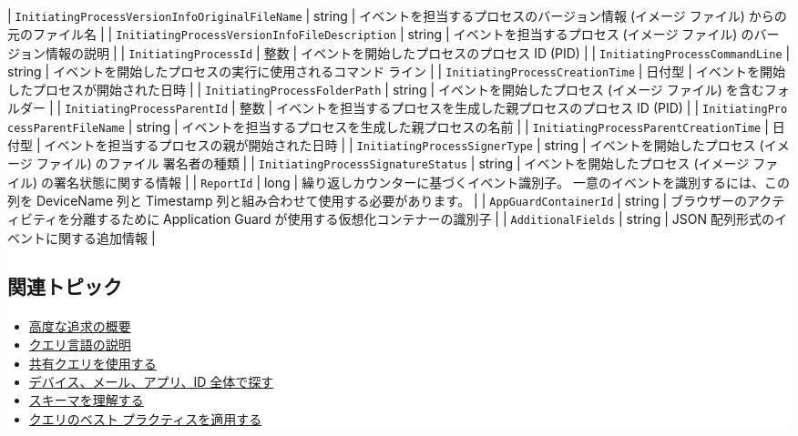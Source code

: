 | `InitiatingProcessVersionInfoOriginalFileName` | string | イベントを担当するプロセスのバージョン情報 (イメージ ファイル) からの元のファイル名 |
| `InitiatingProcessVersionInfoFileDescription` | string | イベントを担当するプロセス (イメージ ファイル) のバージョン情報の説明 |
| `InitiatingProcessId` | 整数 | イベントを開始したプロセスのプロセス ID (PID) |
| `InitiatingProcessCommandLine` | string | イベントを開始したプロセスの実行に使用されるコマンド ライン |
| `InitiatingProcessCreationTime` | 日付型 | イベントを開始したプロセスが開始された日時 |
| `InitiatingProcessFolderPath` | string | イベントを開始したプロセス (イメージ ファイル) を含むフォルダー |
| `InitiatingProcessParentId` | 整数 | イベントを担当するプロセスを生成した親プロセスのプロセス ID (PID) |
| `InitiatingProcessParentFileName` | string | イベントを担当するプロセスを生成した親プロセスの名前 |
| `InitiatingProcessParentCreationTime` | 日付型 | イベントを担当するプロセスの親が開始された日時 |
| `InitiatingProcessSignerType` | string | イベントを開始したプロセス (イメージ ファイル) のファイル 署名者の種類 |
| `InitiatingProcessSignatureStatus` | string | イベントを開始したプロセス (イメージ ファイル) の署名状態に関する情報 |
| `ReportId` | long | 繰り返しカウンターに基づくイベント識別子。 一意のイベントを識別するには、この列を DeviceName 列と Timestamp 列と組み合わせて使用する必要があります。 |
| `AppGuardContainerId` | string | ブラウザーのアクティビティを分離するために Application Guard が使用する仮想化コンテナーの識別子 |
| `AdditionalFields` | string | JSON 配列形式のイベントに関する追加情報 |


## <a name="related-topics"></a>関連トピック
- [高度な追求の概要](advanced-hunting-overview.md)
- [クエリ言語の説明](advanced-hunting-query-language.md)
- [共有クエリを使用する](advanced-hunting-shared-queries.md)
- [デバイス、メール、アプリ、ID 全体で探す](advanced-hunting-query-emails-devices.md)
- [スキーマを理解する](advanced-hunting-schema-tables.md)
- [クエリのベスト プラクティスを適用する](advanced-hunting-best-practices.md)
